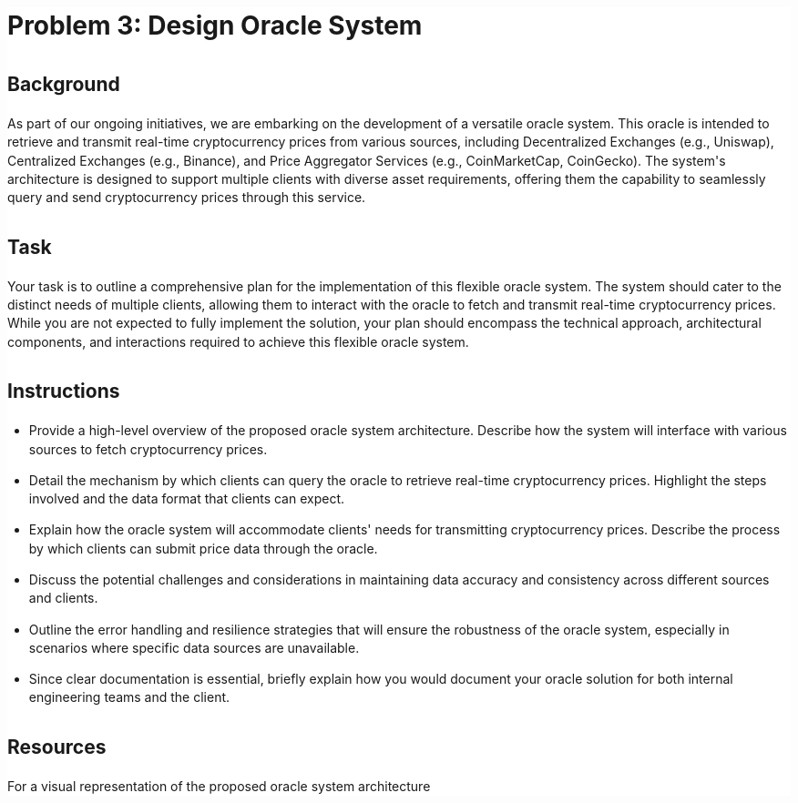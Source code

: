# Problem 3: Design Oracle System

## Background

As part of our ongoing initiatives, we are embarking on the development of a versatile oracle system. This oracle is intended to retrieve and transmit real-time cryptocurrency prices from various sources, including Decentralized Exchanges (e.g., Uniswap), Centralized Exchanges (e.g., Binance), and Price Aggregator Services (e.g., CoinMarketCap, CoinGecko). The system's architecture is designed to support multiple clients with diverse asset requirements, offering them the capability to seamlessly query and send cryptocurrency prices through this service.

## Task

Your task is to outline a comprehensive plan for the implementation of this flexible oracle system. The system should cater to the distinct needs of multiple clients, allowing them to interact with the oracle to fetch and transmit real-time cryptocurrency prices. While you are not expected to fully implement the solution, your plan should encompass the technical approach, architectural components, and interactions required to achieve this flexible oracle system.

## Instructions

- Provide a high-level overview of the proposed oracle system architecture. Describe how the system will interface with various sources to fetch cryptocurrency prices.

- Detail the mechanism by which clients can query the oracle to retrieve real-time cryptocurrency prices. Highlight the steps involved and the data format that clients can expect.

- Explain how the oracle system will accommodate clients' needs for transmitting cryptocurrency prices. Describe the process by which clients can submit price data through the oracle.

- Discuss the potential challenges and considerations in maintaining data accuracy and consistency across different sources and clients.

- Outline the error handling and resilience strategies that will ensure the robustness of the oracle system, especially in scenarios where specific data sources are unavailable.

- Since clear documentation is essential, briefly explain how you would document your oracle solution for both internal engineering teams and the client.

## Resources

For a visual representation of the proposed oracle system architecture
